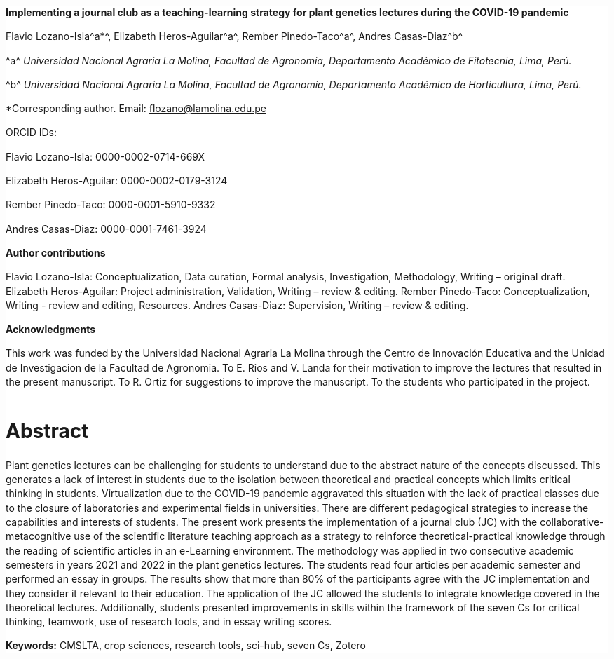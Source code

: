 **Implementing a journal club as a teaching-learning strategy for plant genetics lectures during the COVID-19 pandemic**

Flavio Lozano-Isla^a\*^, Elizabeth Heros-Aguilar^a^, Rember Pinedo-Taco^a^, Andres Casas-Diaz^b^

^a^ *Universidad Nacional Agraria La Molina, Facultad de Agronomía, Departamento Académico de Fitotecnia, Lima, Perú.*

^b^ *Universidad Nacional Agraria La Molina, Facultad de Agronomía, Departamento Académico de Horticultura, Lima, Perú.*

\*Corresponding author. Email: [flozano@lamolina.edu.pe](mailto:flozano@lamolina.edu.pe) 

ORCID IDs:

Flavio Lozano-Isla: 0000-0002-0714-669X

Elizabeth Heros-Aguilar: 0000-0002-0179-3124

Rember Pinedo-Taco: 0000-0001-5910-9332

Andres Casas-Diaz: 0000-0001-7461-3924

**Author contributions**

Flavio Lozano-Isla: Conceptualization, Data curation, Formal analysis, Investigation, Methodology, Writing – original draft. Elizabeth Heros-Aguilar: Project administration, Validation, Writing – review & editing. Rember Pinedo-Taco: Conceptualization, Writing - review and editing, Resources. Andres Casas-Diaz: Supervision, Writing – review & editing.

**Acknowledgments**

This work was funded by the Universidad Nacional Agraria La Molina through the Centro de Innovación Educativa and the Unidad de Investigacion de la Facultad de Agronomia. To E. Rios and V. Landa for their motivation to improve the lectures that resulted in the present manuscript. To R. Ortiz for suggestions to improve the manuscript. To the students who participated in the project.

# Abstract

Plant genetics lectures can be challenging for students to understand due to the abstract nature of the concepts discussed. This generates a lack of interest in students due to the isolation between theoretical and practical concepts which limits critical thinking in students. Virtualization due to the COVID-19 pandemic aggravated this situation with the lack of practical classes due to the closure of laboratories and experimental fields in universities. There are different pedagogical strategies to increase the capabilities and interests of students. The present work presents the implementation of a journal club (JC) with the collaborative-metacognitive use of the scientific literature teaching approach as a strategy to reinforce theoretical-practical knowledge through the reading of scientific articles in an e-Learning environment. The methodology was applied in two consecutive academic semesters in years 2021 and 2022 in the plant genetics lectures. The students read four articles per academic semester and performed an essay in groups. The results show that more than 80% of the participants agree with the JC implementation and they consider it relevant to their education. The application of the JC allowed the students to integrate knowledge covered in the theoretical lectures. Additionally, students presented improvements in skills within the framework of the seven Cs for critical thinking, teamwork, use of research tools, and in essay writing scores.

**Keywords:** CMSLTA, crop sciences, research tools, sci-hub, seven Cs, Zotero

